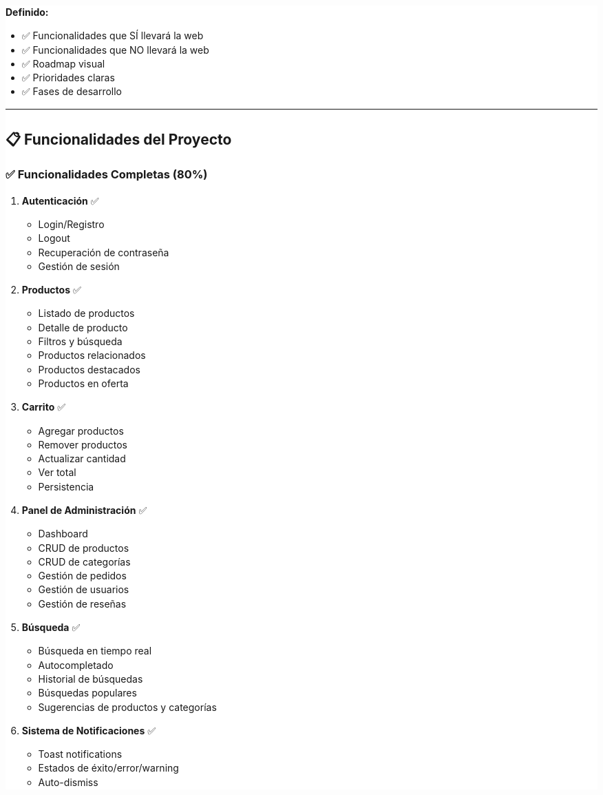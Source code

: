 **Definido:**
- ✅ Funcionalidades que SÍ llevará la web
- ✅ Funcionalidades que NO llevará la web
- ✅ Roadmap visual
- ✅ Prioridades claras
- ✅ Fases de desarrollo

---

## 📋 Funcionalidades del Proyecto

### ✅ Funcionalidades Completas (80%)

1. **Autenticación** ✅
   - Login/Registro
   - Logout
   - Recuperación de contraseña
   - Gestión de sesión

2. **Productos** ✅
   - Listado de productos
   - Detalle de producto
   - Filtros y búsqueda
   - Productos relacionados
   - Productos destacados
   - Productos en oferta

3. **Carrito** ✅
   - Agregar productos
   - Remover productos
   - Actualizar cantidad
   - Ver total
   - Persistencia

4. **Panel de Administración** ✅
   - Dashboard
   - CRUD de productos
   - CRUD de categorías
   - Gestión de pedidos
   - Gestión de usuarios
   - Gestión de reseñas

5. **Búsqueda** ✅
   - Búsqueda en tiempo real
   - Autocompletado
   - Historial de búsquedas
   - Búsquedas populares
   - Sugerencias de productos y categorías

6. **Sistema de Notificaciones** ✅
   - Toast notifications
   - Estados de éxito/error/warning
   - Auto-dismiss
